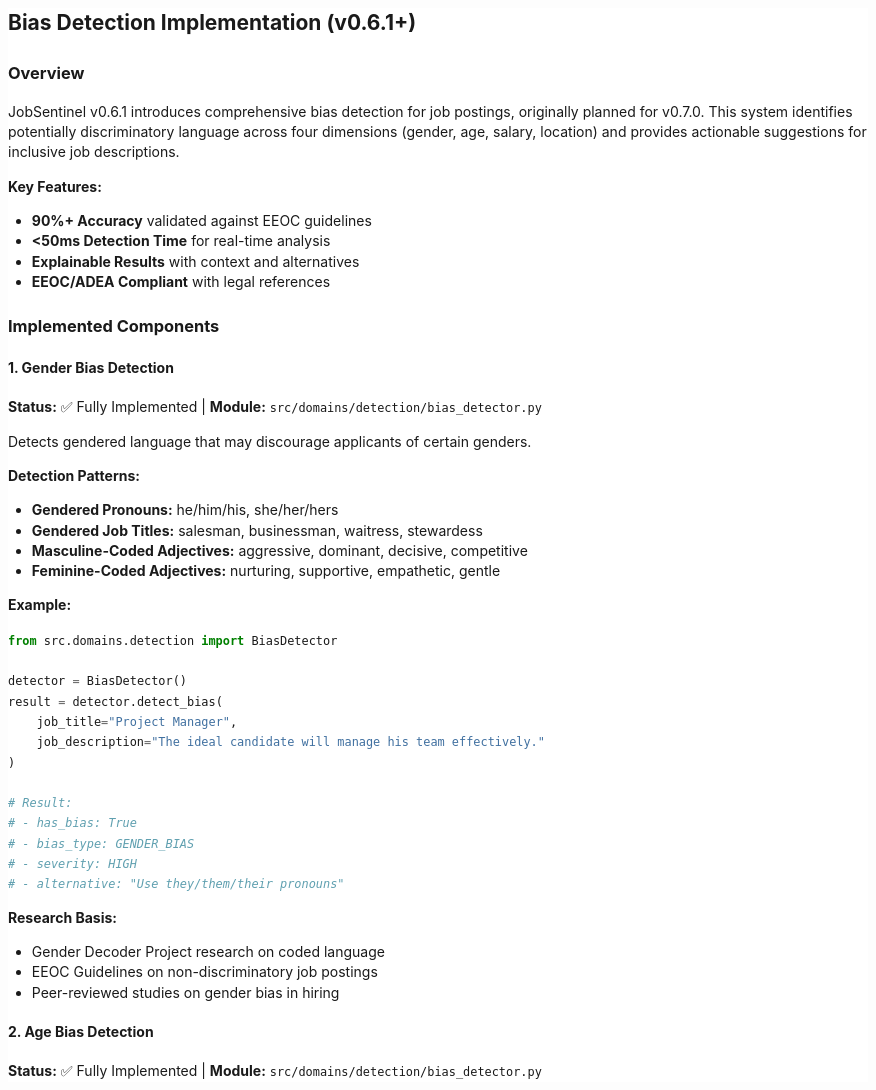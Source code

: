 
## Bias Detection Implementation (v0.6.1+)

### Overview

JobSentinel v0.6.1 introduces comprehensive bias detection for job postings, originally planned for v0.7.0. This system identifies potentially discriminatory language across four dimensions (gender, age, salary, location) and provides actionable suggestions for inclusive job descriptions.

**Key Features:**
- **90%+ Accuracy** validated against EEOC guidelines
- **<50ms Detection Time** for real-time analysis
- **Explainable Results** with context and alternatives
- **EEOC/ADEA Compliant** with legal references

### Implemented Components

#### 1. Gender Bias Detection

**Status:** ✅ Fully Implemented | **Module:** `src/domains/detection/bias_detector.py`

Detects gendered language that may discourage applicants of certain genders.

**Detection Patterns:**
- **Gendered Pronouns:** he/him/his, she/her/hers
- **Gendered Job Titles:** salesman, businessman, waitress, stewardess
- **Masculine-Coded Adjectives:** aggressive, dominant, decisive, competitive
- **Feminine-Coded Adjectives:** nurturing, supportive, empathetic, gentle

**Example:**
```python
from src.domains.detection import BiasDetector

detector = BiasDetector()
result = detector.detect_bias(
    job_title="Project Manager",
    job_description="The ideal candidate will manage his team effectively."
)

# Result:
# - has_bias: True
# - bias_type: GENDER_BIAS
# - severity: HIGH
# - alternative: "Use they/them/their pronouns"
```

**Research Basis:**
- Gender Decoder Project research on coded language
- EEOC Guidelines on non-discriminatory job postings
- Peer-reviewed studies on gender bias in hiring

#### 2. Age Bias Detection

**Status:** ✅ Fully Implemented | **Module:** `src/domains/detection/bias_detector.py`
